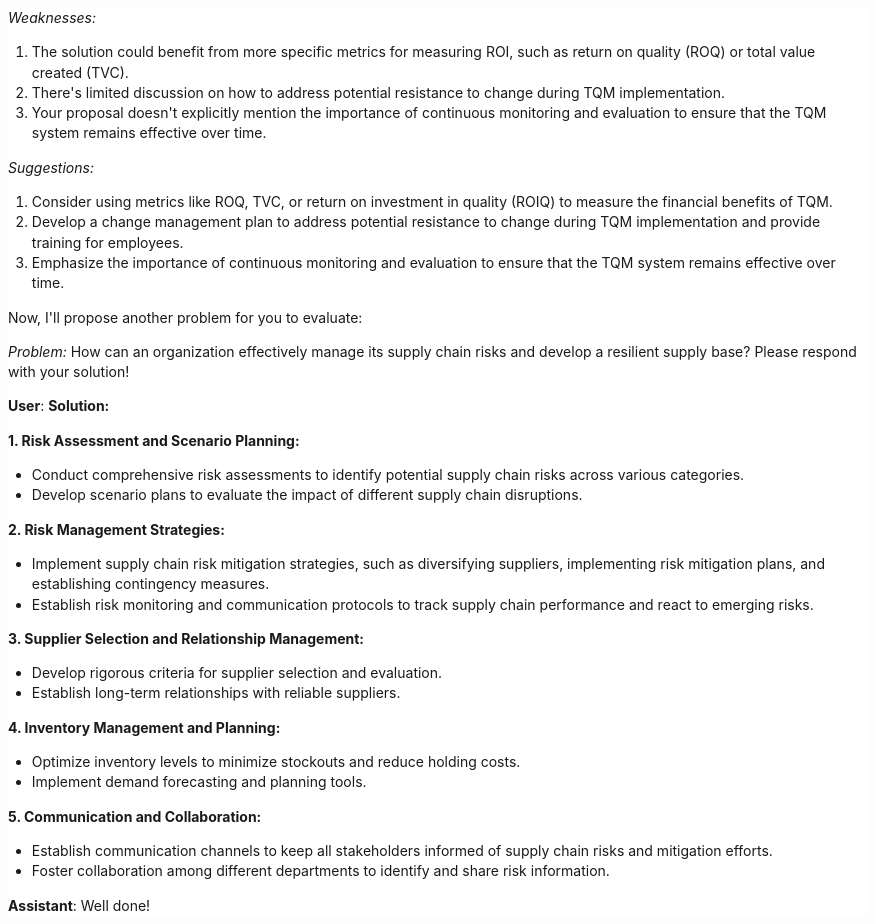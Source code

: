 *Weaknesses:*
1. The solution could benefit from more specific metrics for measuring ROI, such as return on quality (ROQ) or total value created (TVC).
2. There's limited discussion on how to address potential resistance to change during TQM implementation.
3. Your proposal doesn't explicitly mention the importance of continuous monitoring and evaluation to ensure that the TQM system remains effective over time.

*Suggestions:*
1. Consider using metrics like ROQ, TVC, or return on investment in quality (ROIQ) to measure the financial benefits of TQM.
2. Develop a change management plan to address potential resistance to change during TQM implementation and provide training for employees.
3. Emphasize the importance of continuous monitoring and evaluation to ensure that the TQM system remains effective over time.

Now, I'll propose another problem for you to evaluate:

*Problem:*
How can an organization effectively manage its supply chain risks and develop a resilient supply base?
Please respond with your solution!

**User**: **Solution:**

**1. Risk Assessment and Scenario Planning:**

- Conduct comprehensive risk assessments to identify potential supply chain risks across various categories.
- Develop scenario plans to evaluate the impact of different supply chain disruptions.


**2. Risk Management Strategies:**

- Implement supply chain risk mitigation strategies, such as diversifying suppliers, implementing risk mitigation plans, and establishing contingency measures.
- Establish risk monitoring and communication protocols to track supply chain performance and react to emerging risks.


**3. Supplier Selection and Relationship Management:**

- Develop rigorous criteria for supplier selection and evaluation.
- Establish long-term relationships with reliable suppliers.


**4. Inventory Management and Planning:**

- Optimize inventory levels to minimize stockouts and reduce holding costs.
- Implement demand forecasting and planning tools.


**5. Communication and Collaboration:**

- Establish communication channels to keep all stakeholders informed of supply chain risks and mitigation efforts.
- Foster collaboration among different departments to identify and share risk information.

**Assistant**: Well done!

